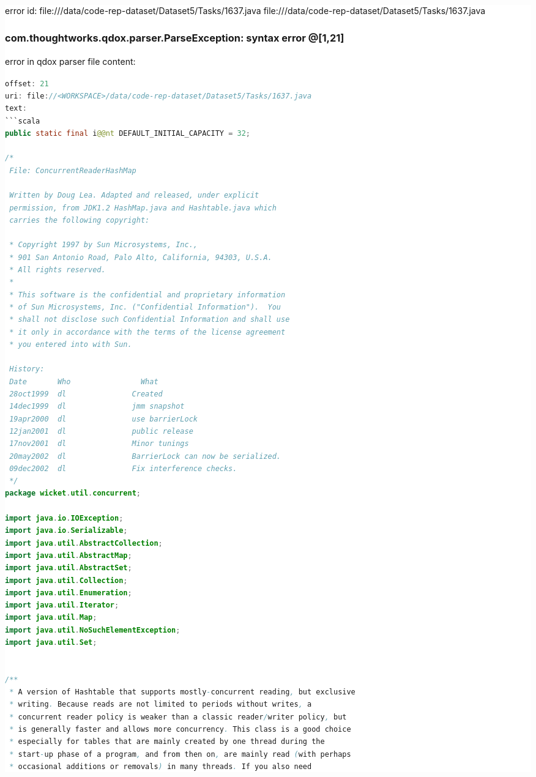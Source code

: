 error id: file://<WORKSPACE>/data/code-rep-dataset/Dataset5/Tasks/1637.java
file://<WORKSPACE>/data/code-rep-dataset/Dataset5/Tasks/1637.java
### com.thoughtworks.qdox.parser.ParseException: syntax error @[1,21]

error in qdox parser
file content:
```java
offset: 21
uri: file://<WORKSPACE>/data/code-rep-dataset/Dataset5/Tasks/1637.java
text:
```scala
public static final i@@nt DEFAULT_INITIAL_CAPACITY = 32;

/*
 File: ConcurrentReaderHashMap

 Written by Doug Lea. Adapted and released, under explicit
 permission, from JDK1.2 HashMap.java and Hashtable.java which
 carries the following copyright:

 * Copyright 1997 by Sun Microsystems, Inc.,
 * 901 San Antonio Road, Palo Alto, California, 94303, U.S.A.
 * All rights reserved.
 *
 * This software is the confidential and proprietary information
 * of Sun Microsystems, Inc. ("Confidential Information").  You
 * shall not disclose such Confidential Information and shall use
 * it only in accordance with the terms of the license agreement
 * you entered into with Sun.

 History:
 Date       Who                What
 28oct1999  dl               Created
 14dec1999  dl               jmm snapshot
 19apr2000  dl               use barrierLock
 12jan2001  dl               public release
 17nov2001  dl               Minor tunings
 20may2002  dl               BarrierLock can now be serialized.
 09dec2002  dl               Fix interference checks.
 */
package wicket.util.concurrent;

import java.io.IOException;
import java.io.Serializable;
import java.util.AbstractCollection;
import java.util.AbstractMap;
import java.util.AbstractSet;
import java.util.Collection;
import java.util.Enumeration;
import java.util.Iterator;
import java.util.Map;
import java.util.NoSuchElementException;
import java.util.Set;


/**
 * A version of Hashtable that supports mostly-concurrent reading, but exclusive
 * writing. Because reads are not limited to periods without writes, a
 * concurrent reader policy is weaker than a classic reader/writer policy, but
 * is generally faster and allows more concurrency. This class is a good choice
 * especially for tables that are mainly created by one thread during the
 * start-up phase of a program, and from then on, are mainly read (with perhaps
 * occasional additions or removals) in many threads. If you also need
```